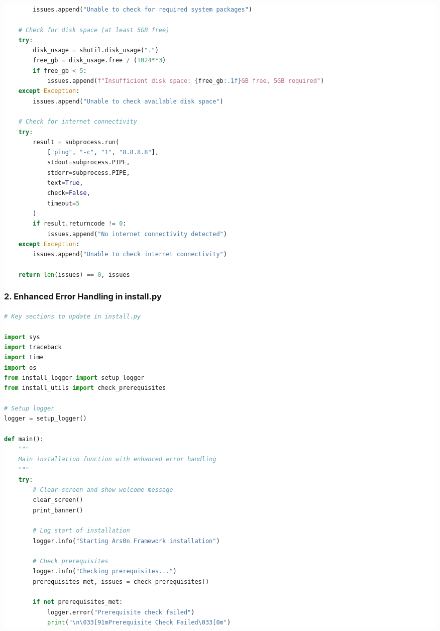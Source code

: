 ```python
        issues.append("Unable to check for required system packages")
    
    # Check for disk space (at least 5GB free)
    try:
        disk_usage = shutil.disk_usage(".")
        free_gb = disk_usage.free / (1024**3)
        if free_gb < 5:
            issues.append(f"Insufficient disk space: {free_gb:.1f}GB free, 5GB required")
    except Exception:
        issues.append("Unable to check available disk space")
    
    # Check for internet connectivity
    try:
        result = subprocess.run(
            ["ping", "-c", "1", "8.8.8.8"],
            stdout=subprocess.PIPE,
            stderr=subprocess.PIPE,
            text=True,
            check=False,
            timeout=5
        )
        if result.returncode != 0:
            issues.append("No internet connectivity detected")
    except Exception:
        issues.append("Unable to check internet connectivity")
    
    return len(issues) == 0, issues
```

### 2. Enhanced Error Handling in install.py

```python
# Key sections to update in install.py

import sys
import traceback
import time
import os
from install_logger import setup_logger
from install_utils import check_prerequisites

# Setup logger
logger = setup_logger()

def main():
    """
    Main installation function with enhanced error handling
    """
    try:
        # Clear screen and show welcome message
        clear_screen()
        print_banner()
        
        # Log start of installation
        logger.info("Starting Ars0n Framework installation")
        
        # Check prerequisites
        logger.info("Checking prerequisites...")
        prerequisites_met, issues = check_prerequisites()
        
        if not prerequisites_met:
            logger.error("Prerequisite check failed")
            print("\n\033[91mPrerequisite Check Failed\033[0m")
```